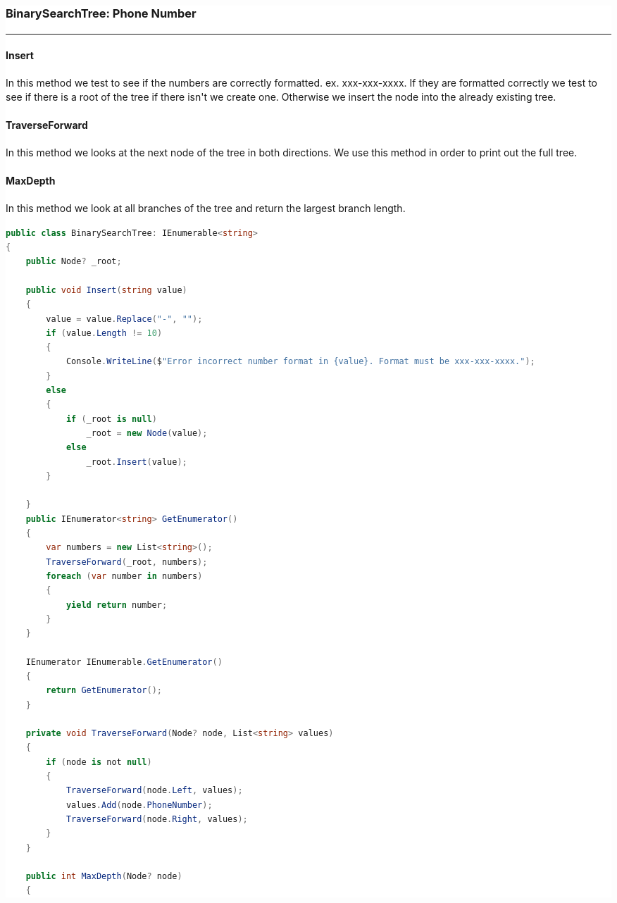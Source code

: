 ### BinarySearchTree: Phone Number

___

#### Insert
In this method we test to see if the numbers are correctly formatted. ex. xxx-xxx-xxxx. If they are formatted correctly we test to see if there is a root of the tree if there isn't we create one. Otherwise we insert the node into the already existing tree.
#### TraverseForward
In this method we looks at the next node of the tree in both directions. We use this method in order to print out the full tree.
#### MaxDepth
In this method we look at all branches of the tree and return the largest branch length.

```csharp
public class BinarySearchTree: IEnumerable<string>
{
    public Node? _root;
    
    public void Insert(string value)
    {
        value = value.Replace("-", "");
        if (value.Length != 10)
        {
            Console.WriteLine($"Error incorrect number format in {value}. Format must be xxx-xxx-xxxx.");
        }
        else
        {
            if (_root is null)
                _root = new Node(value);
            else
                _root.Insert(value);
        }
        
    }
    public IEnumerator<string> GetEnumerator()
    {
        var numbers = new List<string>();
        TraverseForward(_root, numbers);
        foreach (var number in numbers)
        {
            yield return number;
        }
    }

    IEnumerator IEnumerable.GetEnumerator()
    {
        return GetEnumerator();
    }
    
    private void TraverseForward(Node? node, List<string> values) 
    {
        if (node is not null) 
        {
            TraverseForward(node.Left, values);
            values.Add(node.PhoneNumber);
            TraverseForward(node.Right, values);
        }
    }

    public int MaxDepth(Node? node)
    {
```